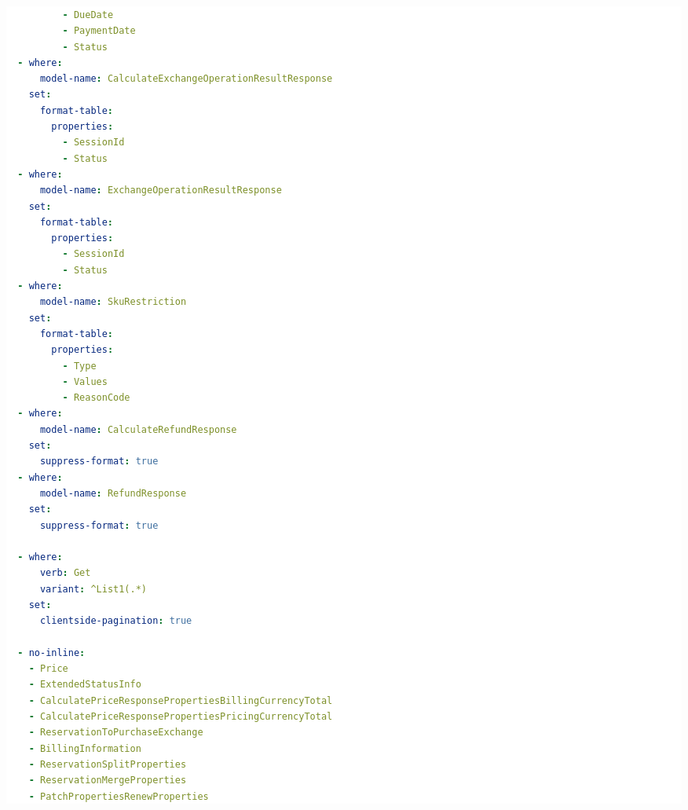 ``` yaml
          - DueDate
          - PaymentDate
          - Status
  - where:
      model-name: CalculateExchangeOperationResultResponse
    set:
      format-table:
        properties:
          - SessionId
          - Status
  - where:
      model-name: ExchangeOperationResultResponse
    set:
      format-table:
        properties:
          - SessionId
          - Status
  - where:
      model-name: SkuRestriction
    set:
      format-table:
        properties:
          - Type
          - Values
          - ReasonCode
  - where:
      model-name: CalculateRefundResponse
    set:
      suppress-format: true
  - where:
      model-name: RefundResponse
    set:
      suppress-format: true
  
  - where: 
      verb: Get 
      variant: ^List1(.*) 
    set: 
      clientside-pagination: true
          
  - no-inline:
    - Price
    - ExtendedStatusInfo
    - CalculatePriceResponsePropertiesBillingCurrencyTotal
    - CalculatePriceResponsePropertiesPricingCurrencyTotal
    - ReservationToPurchaseExchange
    - BillingInformation
    - ReservationSplitProperties
    - ReservationMergeProperties
    - PatchPropertiesRenewProperties
```
